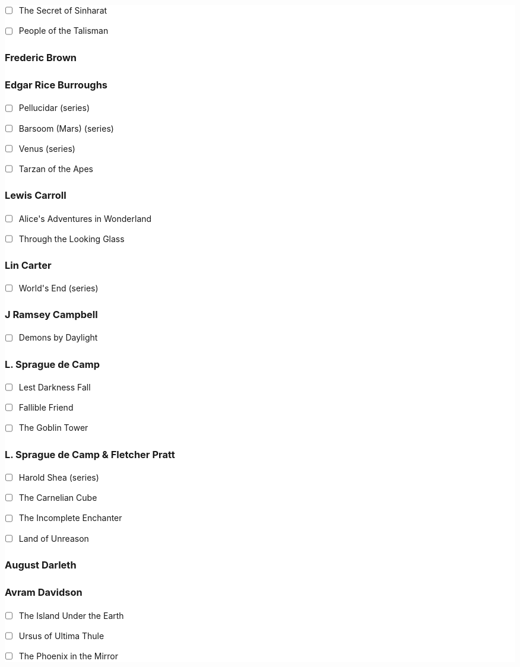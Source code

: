 -   [ ] The Secret of Sinharat

-   [ ] People of the Talisman

### Frederic Brown

### Edgar Rice Burroughs

-   [ ] Pellucidar (series)

-   [ ] Barsoom (Mars) (series)

-   [ ] Venus (series)

-   [ ] Tarzan of the Apes

### Lewis Carroll

-   [ ] Alice's Adventures in Wonderland

-   [ ] Through the Looking Glass

### Lin Carter

-   [ ] World's End (series)

### J Ramsey Campbell

-   [ ] Demons by Daylight

### L. Sprague de Camp

-   [ ] Lest Darkness Fall

-   [ ] Fallible Friend

-   [ ] The Goblin Tower

### L. Sprague de Camp & Fletcher Pratt

-   [ ] Harold Shea (series)

-   [ ] The Carnelian Cube

-   [ ] The Incomplete Enchanter

-   [ ] Land of Unreason

### August Darleth

### Avram Davidson

-   [ ] The Island Under the Earth

-   [ ] Ursus of Ultima Thule

-   [ ] The Phoenix in the Mirror
